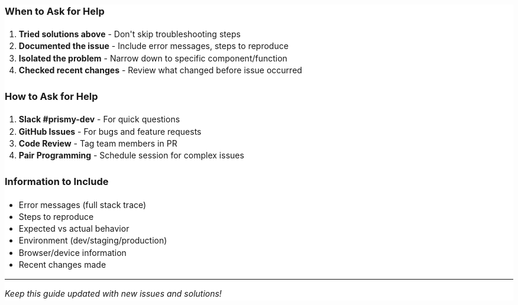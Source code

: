 ### When to Ask for Help
1. **Tried solutions above** - Don't skip troubleshooting steps
2. **Documented the issue** - Include error messages, steps to reproduce
3. **Isolated the problem** - Narrow down to specific component/function
4. **Checked recent changes** - Review what changed before issue occurred

### How to Ask for Help
1. **Slack #prismy-dev** - For quick questions
2. **GitHub Issues** - For bugs and feature requests  
3. **Code Review** - Tag team members in PR
4. **Pair Programming** - Schedule session for complex issues

### Information to Include
- Error messages (full stack trace)
- Steps to reproduce
- Expected vs actual behavior
- Environment (dev/staging/production)
- Browser/device information
- Recent changes made

---

*Keep this guide updated with new issues and solutions!*
